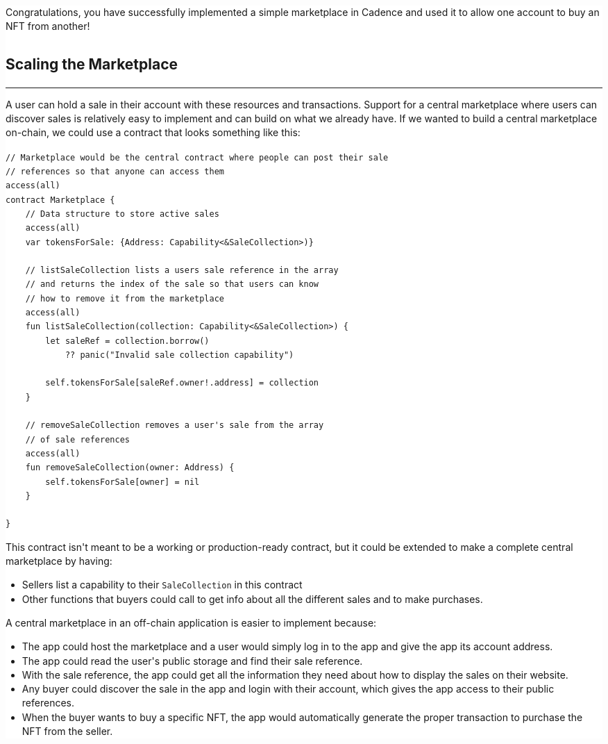 Congratulations, you have successfully implemented a simple marketplace in Cadence and used it to allow one account to buy an NFT from another!

## Scaling the Marketplace

---

A user can hold a sale in their account with these resources and transactions.
Support for a central marketplace where users can discover sales is relatively easy to implement and can build on what we already have.
If we wanted to build a central marketplace on-chain, we could use a contract that looks something like this:

```cadence CentralMarketplace.cdc
// Marketplace would be the central contract where people can post their sale
// references so that anyone can access them
access(all)
contract Marketplace {
    // Data structure to store active sales
    access(all)
    var tokensForSale: {Address: Capability<&SaleCollection>)}

    // listSaleCollection lists a users sale reference in the array
    // and returns the index of the sale so that users can know
    // how to remove it from the marketplace
    access(all)
    fun listSaleCollection(collection: Capability<&SaleCollection>) {
        let saleRef = collection.borrow()
            ?? panic("Invalid sale collection capability")

        self.tokensForSale[saleRef.owner!.address] = collection
    }

    // removeSaleCollection removes a user's sale from the array
    // of sale references
    access(all)
    fun removeSaleCollection(owner: Address) {
        self.tokensForSale[owner] = nil
    }

}
```

This contract isn't meant to be a working or production-ready contract, but it could be extended to make a complete central marketplace by having:

- Sellers list a capability to their `SaleCollection` in this contract
- Other functions that buyers could call to get info about all the different sales and to make purchases.

A central marketplace in an off-chain application is easier to implement because:

- The app could host the marketplace and a user would simply log in to the app and give the app its account address.
- The app could read the user's public storage and find their sale reference.
- With the sale reference, the app could get all the information they need about how to display the sales on their website.
- Any buyer could discover the sale in the app and login with their account, which gives the app access to their public references.
- When the buyer wants to buy a specific NFT, the app would automatically generate the proper transaction to purchase the NFT from the seller.

